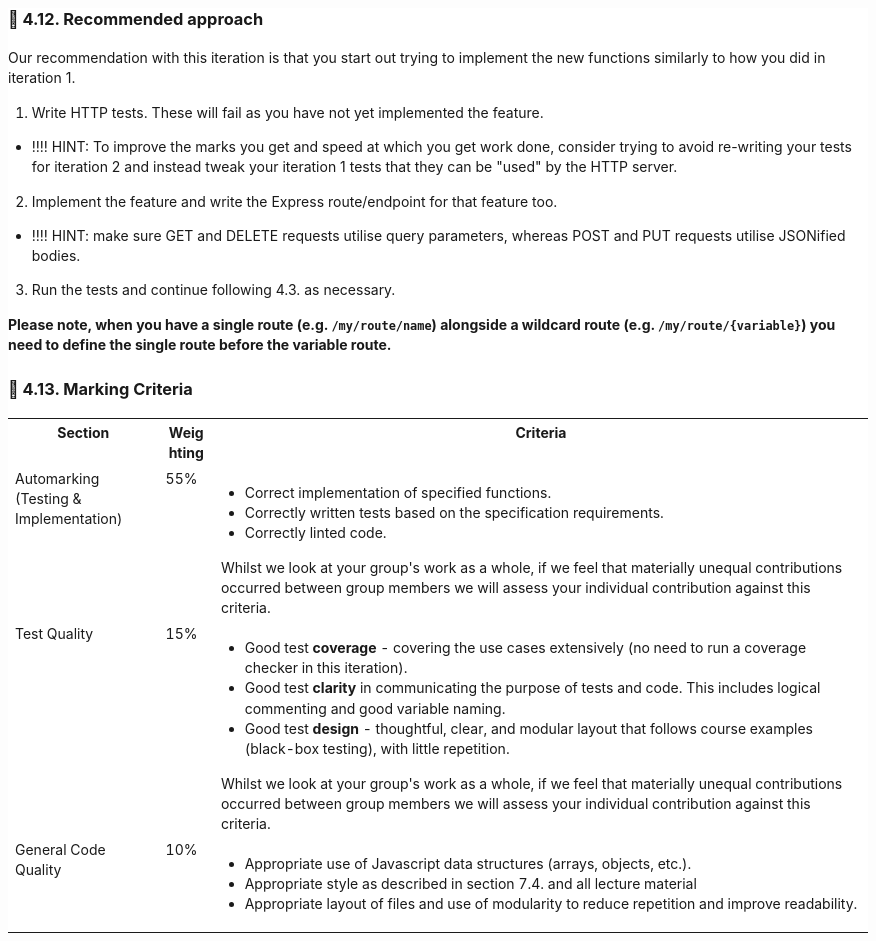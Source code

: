 ### 🐝 4.12. Recommended approach

Our recommendation with this iteration is that you start out trying to implement the new functions similarly to how you did in iteration 1.

1. Write HTTP tests. These will fail as you have not yet implemented the feature.
  * ‼️‼️ HINT: To improve the marks you get and speed at which you get work done, consider trying to avoid re-writing your tests for iteration 2 and instead tweak your iteration 1 tests that they can be "used" by the HTTP server.
2. Implement the feature and write the Express route/endpoint for that feature too.
  * ‼️‼️ HINT: make sure GET and DELETE requests utilise query parameters, whereas POST and PUT requests utilise JSONified bodies.
3. Run the tests and continue following 4.3. as necessary.

**Please note, when you have a single route (e.g. `/my/route/name`) alongside a wildcard route (e.g. `/my/route/{variable}`) you need to define the single route before the variable route.**

### 🐝 4.13. Marking Criteria

<table>
  <tr>
    <th>Section</th>
    <th>Weighting</th>
    <th>Criteria</th>
  </tr>
  <tr>
    <td>Automarking (Testing & Implementation)</td>
    <td>55%</td>
    <td>
      <ul>
      <li>Correct implementation of specified functions.</li>
      <li>Correctly written tests based on the specification requirements.</li>
      <li>Correctly linted code.</li>
    </ul>
    Whilst we look at your group's work as a whole, if we feel that materially unequal contributions occurred between group members we will assess your individual contribution against this criteria.
    </td>
  </tr>
  <tr>
    <td>Test Quality</td>
    <td>15%</td>
    <td>
      <ul>
        <li>Good test <b>coverage</b> - covering the use cases extensively (no need to run a coverage checker in this iteration).</li>
        <li>Good test  <b>clarity</b> in communicating the purpose of tests and code. This includes logical commenting and good variable naming.</li>
        <li>Good test <b>design</b> - thoughtful, clear, and modular layout that follows course examples (black-box testing), with little repetition.</li>
      </ul>
      Whilst we look at your group's work as a whole, if we feel that materially unequal contributions occurred between group members we will assess your individual contribution against this criteria.
    </td>
  </tr>
  <tr>
    <td>General Code Quality</td>
    <td>10%</td>
    <td>
      <ul>
        <li>Appropriate use of Javascript data structures (arrays, objects, etc.).</li>
        <li>Appropriate style as described in section 7.4. and all lecture material</li>
        <li>Appropriate layout of files and use of modularity to reduce repetition and improve readability.</li>